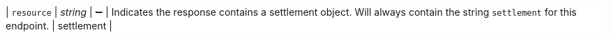 | `resource`                                                                                                                                                                                                                                                                                                                                                                                                                                                                                                                                                                                                                                                                                                                                                                         | *string*                                                                                                                                                                                                                                                                                                                                                                                                                                                                                                                                                                                                                                                                                                                                                                           | :heavy_minus_sign:                                                                                                                                                                                                                                                                                                                                                                                                                                                                                                                                                                                                                                                                                                                                                                 | Indicates the response contains a settlement object. Will always contain the string `settlement` for this<br/>endpoint.                                                                                                                                                                                                                                                                                                                                                                                                                                                                                                                                                                                                                                                            | settlement                                                                                                                                                                                                                                                                                                                                                                                                                                                                                                                                                                                                                                                                                                                                                                         |